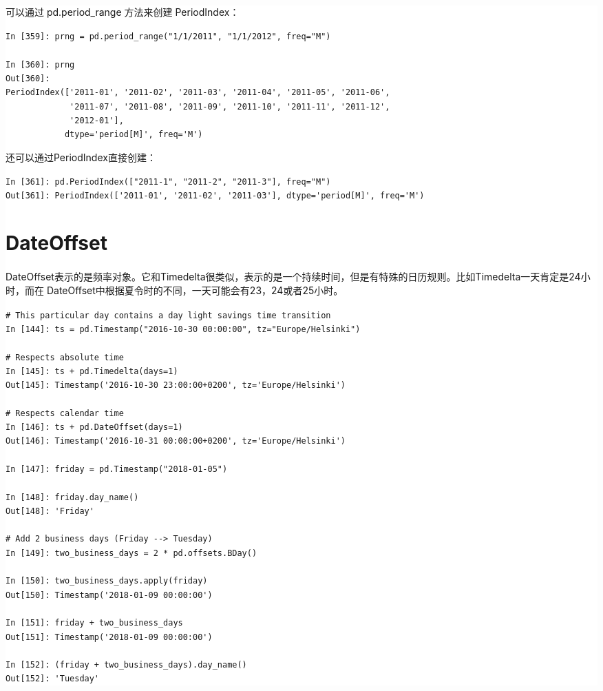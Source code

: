 可以通过  pd.period_range 方法来创建 PeriodIndex：

```
In [359]: prng = pd.period_range("1/1/2011", "1/1/2012", freq="M")

In [360]: prng
Out[360]: 
PeriodIndex(['2011-01', '2011-02', '2011-03', '2011-04', '2011-05', '2011-06',
             '2011-07', '2011-08', '2011-09', '2011-10', '2011-11', '2011-12',
             '2012-01'],
            dtype='period[M]', freq='M')
```

还可以通过PeriodIndex直接创建：

```
In [361]: pd.PeriodIndex(["2011-1", "2011-2", "2011-3"], freq="M")
Out[361]: PeriodIndex(['2011-01', '2011-02', '2011-03'], dtype='period[M]', freq='M')
```

# DateOffset

 DateOffset表示的是频率对象。它和Timedelta很类似，表示的是一个持续时间，但是有特殊的日历规则。比如Timedelta一天肯定是24小时，而在 DateOffset中根据夏令时的不同，一天可能会有23，24或者25小时。

```
# This particular day contains a day light savings time transition
In [144]: ts = pd.Timestamp("2016-10-30 00:00:00", tz="Europe/Helsinki")

# Respects absolute time
In [145]: ts + pd.Timedelta(days=1)
Out[145]: Timestamp('2016-10-30 23:00:00+0200', tz='Europe/Helsinki')

# Respects calendar time
In [146]: ts + pd.DateOffset(days=1)
Out[146]: Timestamp('2016-10-31 00:00:00+0200', tz='Europe/Helsinki')

In [147]: friday = pd.Timestamp("2018-01-05")

In [148]: friday.day_name()
Out[148]: 'Friday'

# Add 2 business days (Friday --> Tuesday)
In [149]: two_business_days = 2 * pd.offsets.BDay()

In [150]: two_business_days.apply(friday)
Out[150]: Timestamp('2018-01-09 00:00:00')

In [151]: friday + two_business_days
Out[151]: Timestamp('2018-01-09 00:00:00')

In [152]: (friday + two_business_days).day_name()
Out[152]: 'Tuesday'
```
